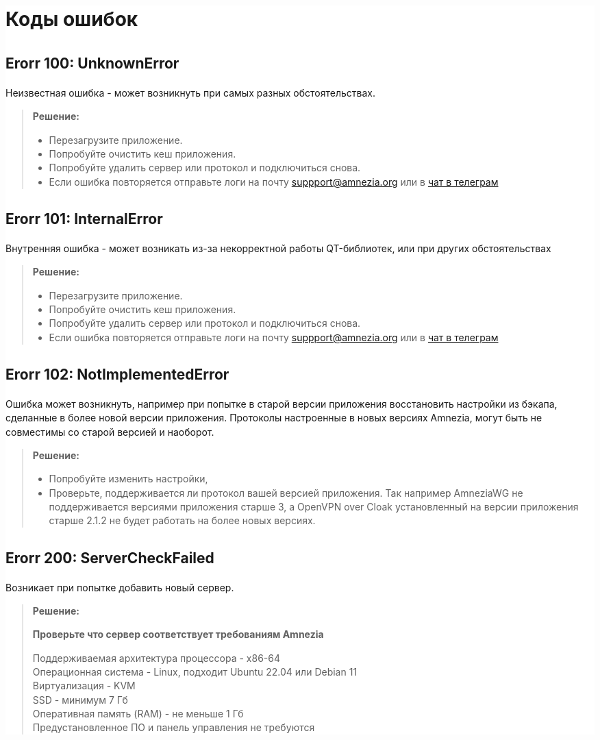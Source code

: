 # Коды ошибок

## Erorr 100: UnknownError

Неизвестная ошибка - может возникнуть при самых разных обстоятельствах.  

> **Решение:**
>- Перезагрузите приложение.  
>- Попробуйте очистить кеш приложения. 
>- Попробуйте удалить сервер или протокол и подключиться снова. 
>- Если ошибка повторяется отправьте логи на почту suppport@amnezia.org или в [чат в телеграм]


## Erorr 101: InternalError

Внутренняя ошибка - может возникать из-за некорректной работы QT-библиотек, или при других обстоятельствах

> **Решение:**
>- Перезагрузите приложение.
>- Попробуйте очистить кеш приложения.
>- Попробуйте удалить сервер или протокол и подключиться снова.
>- Если ошибка повторяется отправьте логи на почту suppport@amnezia.org или в [чат в телеграм]

## Erorr 102: NotImplementedError

Ошибка может возникнуть, например при попытке в старой версии приложения восстановить 
настройки из бэкапа, сделанные в более новой версии приложения. Протоколы настроенные в новых версиях Amnezia, 
могут быть не совместимы со старой версией и наоборот.

> **Решение:**
>- Попробуйте изменить настройки, 
>- Проверьте, поддерживается ли протокол вашей версией приложения. Так например AmneziaWG не поддерживается версиями приложения старше 3, а OpenVPN over Cloak установленный на версии приложения старше 2.1.2 не будет работать на более новых версиях.


## Erorr 200: ServerCheckFailed

Возникает при попытке добавить новый сервер.

>**Решение:**
> 
>**Проверьте что сервер соответствует требованиям Amnezia**
>
>Поддерживаемая архитектура процессора - x86-64 \
    Операционная система - Linux, подходит Ubuntu 22.04 или Debian 11\
    Виртуализация - KVM\
    SSD - минимум 7 Гб\
    Оперативная память (RAM) - не меньше 1 Гб \
    Предустановленное ПО и панель управления не требуются


[телеграм чате]: https://t.me/amnezia_vpn
[телеграм чате]: https://t.me/amnezia_vpn
[телеграм чате]: https://t.me/amnezia_vpn
[телеграм чате]: https://t.me/amnezia_vpn
[телеграм чат]: https://t.me/amnezia_vpn
[чат в телеграм]: https://t.me/amnezia_vpn
[Как запустить свой VPN c помощью Amnezia]: ../instructions/0_starter-guide
[Windows 11]: https://support.microsoft.com/ru-ru/windows/%D0%B8%D0%B7%D0%BC%D0%B5%D0%BD%D0%B5%D0%BD%D0%B8%D0%B5-%D0%BF%D0%B0%D1%80%D0%B0%D0%BC%D0%B5%D1%82%D1%80%D0%BE%D0%B2-tcp-ip-bd0a07af-15f5-cd6a-363f-ca2b6f391ace#WindowsVersion=Windows_11
[Windows 10]: https://support.microsoft.com/ru-ru/windows/%D0%B8%D0%B7%D0%BC%D0%B5%D0%BD%D0%B5%D0%BD%D0%B8%D0%B5-%D0%BF%D0%B0%D1%80%D0%B0%D0%BC%D0%B5%D1%82%D1%80%D0%BE%D0%B2-tcp-ip-bd0a07af-15f5-cd6a-363f-ca2b6f391ace#WindowsVersion=Windows_10
[Windows 8.1 или 7]: https://support.microsoft.com/ru-ru/windows/%D0%B8%D0%B7%D0%BC%D0%B5%D0%BD%D0%B5%D0%BD%D0%B8%D0%B5-%D0%BF%D0%B0%D1%80%D0%B0%D0%BC%D0%B5%D1%82%D1%80%D0%BE%D0%B2-tcp-ip-bd0a07af-15f5-cd6a-363f-ca2b6f391ace#WindowsVersion=Windows_8.1_or_Windows_7
[ссылка на релизы]: https://github.com/amnezia-vpn/amnezia-client/releases